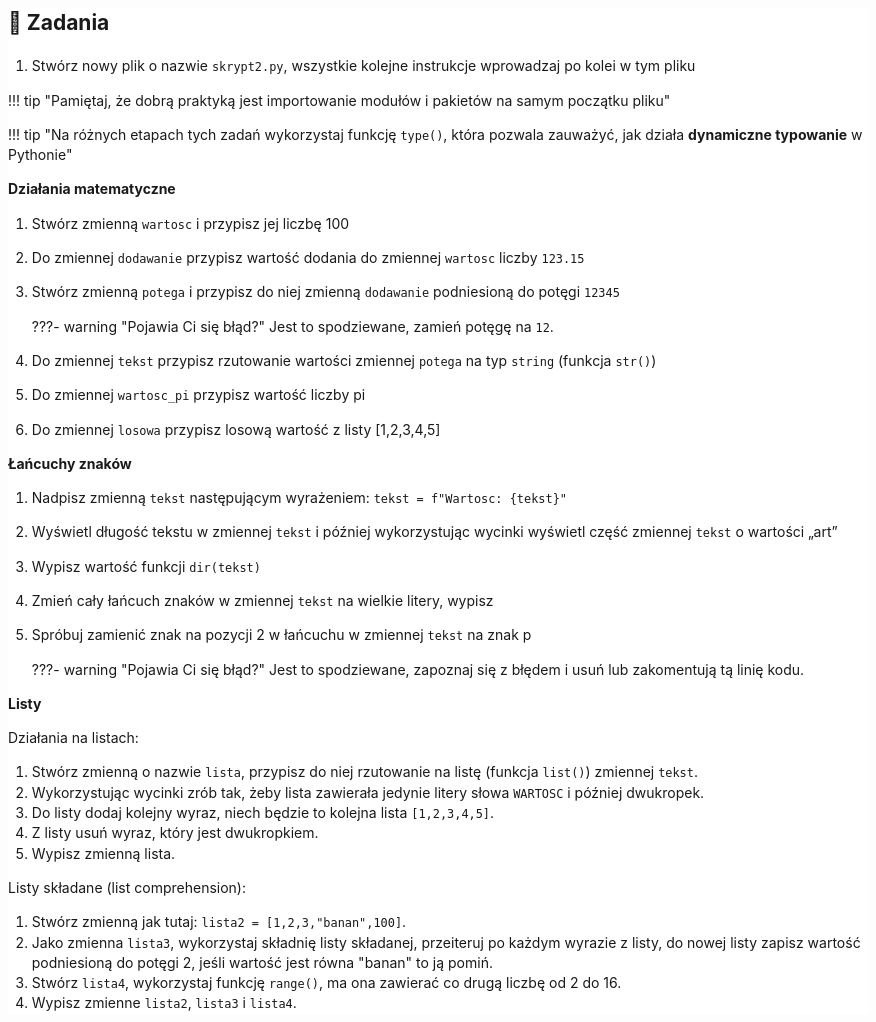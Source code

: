 
## 📝 Zadania
1. Stwórz nowy plik o nazwie `skrypt2.py`, wszystkie kolejne instrukcje wprowadzaj po kolei w tym pliku

!!! tip "Pamiętaj, że dobrą praktyką jest importowanie modułów i pakietów na samym początku pliku"

!!! tip "Na różnych etapach tych zadań wykorzystaj funkcję `type()`, która pozwala zauważyć, jak działa **dynamiczne typowanie** w Pythonie"

**Działania matematyczne**

1. Stwórz zmienną `wartosc` i przypisz jej liczbę 100
2. Do zmiennej `dodawanie` przypisz wartość dodania do zmiennej `wartosc` liczby `123.15`
3. Stwórz zmienną `potega` i przypisz do niej zmienną `dodawanie` podniesioną do potęgi `12345`

    ???- warning "Pojawia Ci się błąd?"
        Jest to spodziewane, zamień potęgę na `12`.

4. Do zmiennej `tekst` przypisz rzutowanie wartości zmiennej `potega` na typ `string` (funkcja `str()`) 
5. Do zmiennej `wartosc_pi` przypisz wartość liczby pi
6. Do zmiennej `losowa` przypisz losową wartość z listy [1,2,3,4,5]

**Łańcuchy znaków**

1. Nadpisz zmienną `tekst` następującym wyrażeniem: `tekst = f"Wartosc: {tekst}"`
2. Wyświetl długość tekstu w zmiennej `tekst` i później wykorzystując wycinki wyświetl część zmiennej `tekst` o wartości „art”
3. Wypisz wartość funkcji `dir(tekst)`
4. Zmień cały łańcuch znaków w zmiennej `tekst` na wielkie litery, wypisz 
5. Spróbuj zamienić znak na pozycji 2 w łańcuchu w zmiennej `tekst` na znak p

    ???- warning "Pojawia Ci się błąd?"
        Jest to spodziewane, zapoznaj się z błędem i usuń lub zakomentują tą linię kodu.

**Listy**

Działania na listach: 

1. Stwórz zmienną o nazwie `lista`, przypisz do niej rzutowanie na listę (funkcja `list()`) zmiennej `tekst`. 
2. Wykorzystując wycinki zrób tak, żeby lista zawierała jedynie litery słowa `WARTOSC` i później dwukropek.
3. Do listy dodaj kolejny wyraz, niech będzie to kolejna lista `[1,2,3,4,5]`. 
4. Z listy usuń wyraz, który jest dwukropkiem. 
5. Wypisz zmienną lista. 

Listy składane (list comprehension): 

1. Stwórz zmienną jak tutaj: `lista2 = [1,2,3,"banan",100]`. 
2. Jako zmienna `lista3`, wykorzystaj składnię listy składanej, przeiteruj po każdym wyrazie z listy, do nowej listy zapisz wartość podniesioną do potęgi 2, jeśli wartość jest równa "banan" to ją pomiń. 
3. Stwórz `lista4`, wykorzystaj funkcję `range()`, ma ona zawierać co drugą liczbę od 2 do 16.
4. Wypisz zmienne `lista2`, `lista3` i `lista4`.
